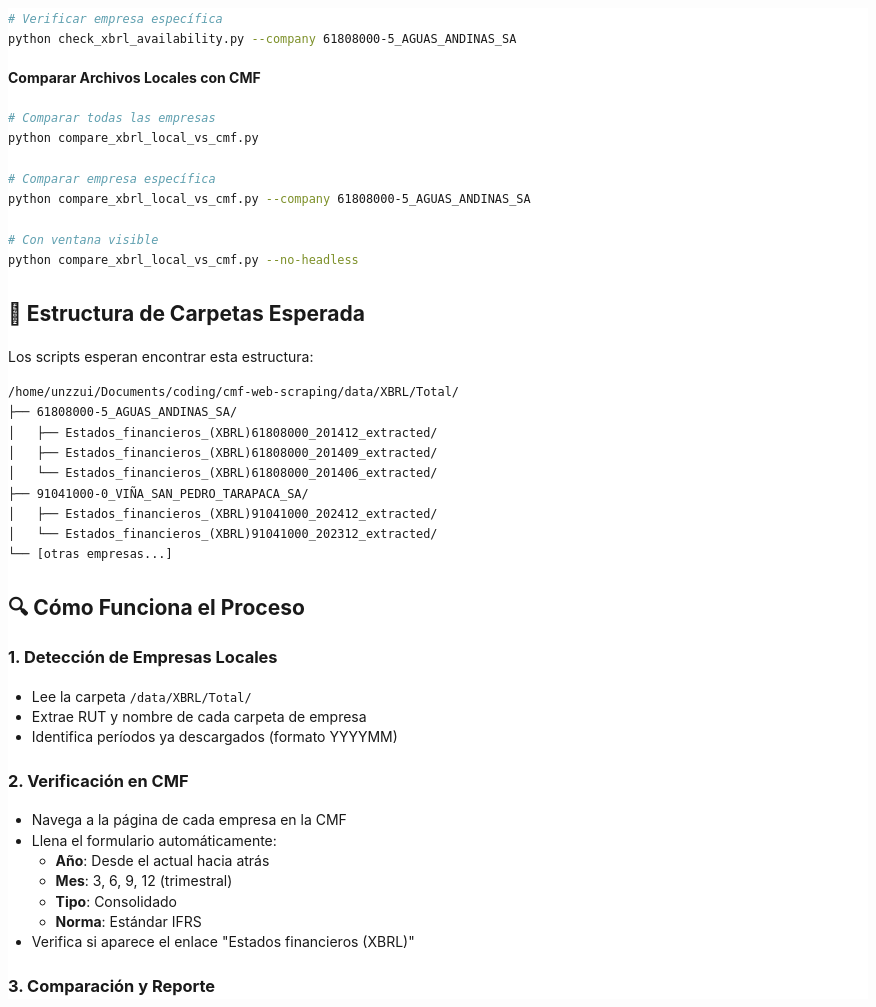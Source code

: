 ```bash
# Verificar empresa específica
python check_xbrl_availability.py --company 61808000-5_AGUAS_ANDINAS_SA
```

#### Comparar Archivos Locales con CMF

```bash
# Comparar todas las empresas
python compare_xbrl_local_vs_cmf.py

# Comparar empresa específica
python compare_xbrl_local_vs_cmf.py --company 61808000-5_AGUAS_ANDINAS_SA

# Con ventana visible
python compare_xbrl_local_vs_cmf.py --no-headless
```

## 📁 Estructura de Carpetas Esperada

Los scripts esperan encontrar esta estructura:

```
/home/unzzui/Documents/coding/cmf-web-scraping/data/XBRL/Total/
├── 61808000-5_AGUAS_ANDINAS_SA/
│   ├── Estados_financieros_(XBRL)61808000_201412_extracted/
│   ├── Estados_financieros_(XBRL)61808000_201409_extracted/
│   └── Estados_financieros_(XBRL)61808000_201406_extracted/
├── 91041000-0_VIÑA_SAN_PEDRO_TARAPACA_SA/
│   ├── Estados_financieros_(XBRL)91041000_202412_extracted/
│   └── Estados_financieros_(XBRL)91041000_202312_extracted/
└── [otras empresas...]
```

## 🔍 Cómo Funciona el Proceso

### 1. **Detección de Empresas Locales**

- Lee la carpeta `/data/XBRL/Total/`
- Extrae RUT y nombre de cada carpeta de empresa
- Identifica períodos ya descargados (formato YYYYMM)

### 2. **Verificación en CMF**

- Navega a la página de cada empresa en la CMF
- Llena el formulario automáticamente:
  - **Año**: Desde el actual hacia atrás
  - **Mes**: 3, 6, 9, 12 (trimestral)
  - **Tipo**: Consolidado
  - **Norma**: Estándar IFRS
- Verifica si aparece el enlace "Estados financieros (XBRL)"

### 3. **Comparación y Reporte**
